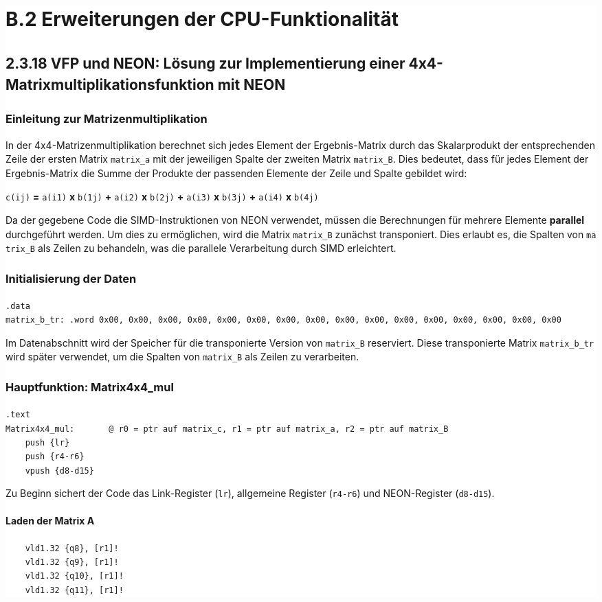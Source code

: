 # B.2 Erweiterungen der CPU-Funktionalität
## 2.3.18 VFP und NEON: Lösung zur Implementierung einer 4x4-Matrixmultiplikationsfunktion mit NEON

### **Einleitung zur Matrizenmultiplikation**

In der 4x4-Matrizenmultiplikation berechnet sich jedes Element der Ergebnis-Matrix durch das Skalarprodukt der entsprechenden Zeile der ersten Matrix `matrix_a` mit der jeweiligen Spalte der zweiten Matrix `matrix_B`. Dies bedeutet, dass für jedes Element der Ergebnis-Matrix die Summe der Produkte der passenden Elemente der Zeile und Spalte gebildet wird:


`c(ij)` **=** `a(i1)` **x** `b(1j)` **+** `a(i2)` **x** `b(2j)` **+** `a(i3)` **x** `b(3j)` **+** `a(i4)` **x** `b(4j)`


Da der gegebene Code die SIMD-Instruktionen von NEON verwendet, müssen die Berechnungen für mehrere Elemente **parallel** durchgeführt werden. Um dies zu ermöglichen, wird die Matrix `matrix_B` zunächst transponiert. Dies erlaubt es, die Spalten von `matrix_B` als Zeilen zu behandeln, was die parallele Verarbeitung durch SIMD erleichtert.

### Initialisierung der Daten

```
.data
matrix_b_tr: .word 0x00, 0x00, 0x00, 0x00, 0x00, 0x00, 0x00, 0x00, 0x00, 0x00, 0x00, 0x00, 0x00, 0x00, 0x00, 0x00
```

Im Datenabschnitt wird der Speicher für die transponierte Version von `matrix_B` reserviert. Diese transponierte Matrix `matrix_b_tr` wird später verwendet, um die Spalten von `matrix_B` als Zeilen zu verarbeiten.


### Hauptfunktion: Matrix4x4_mul

```
.text        
Matrix4x4_mul:       @ r0 = ptr auf matrix_c, r1 = ptr auf matrix_a, r2 = ptr auf matrix_B
    push {lr}
    push {r4-r6}	
    vpush {d8-d15}
```

Zu Beginn sichert der Code das Link-Register (`lr`), allgemeine Register (`r4-r6`) und NEON-Register (`d8-d15`).

#### Laden der Matrix A

```
    vld1.32 {q8}, [r1]!
    vld1.32 {q9}, [r1]!
    vld1.32 {q10}, [r1]!
    vld1.32 {q11}, [r1]!
```
